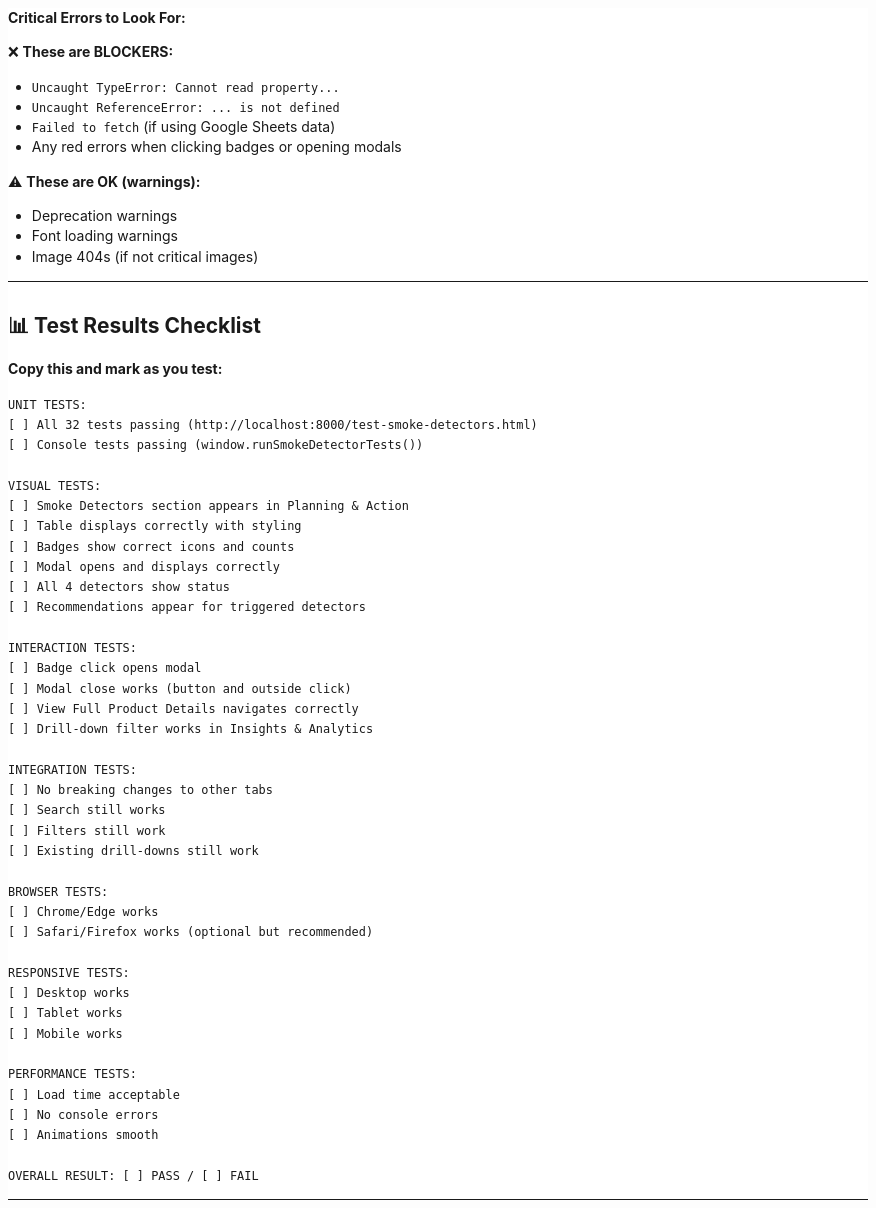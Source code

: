 **Critical Errors to Look For:**

❌ **These are BLOCKERS:**
- `Uncaught TypeError: Cannot read property...`
- `Uncaught ReferenceError: ... is not defined`
- `Failed to fetch` (if using Google Sheets data)
- Any red errors when clicking badges or opening modals

⚠️ **These are OK (warnings):**
- Deprecation warnings
- Font loading warnings
- Image 404s (if not critical images)

---

## 📊 Test Results Checklist

**Copy this and mark as you test:**

```
UNIT TESTS:
[ ] All 32 tests passing (http://localhost:8000/test-smoke-detectors.html)
[ ] Console tests passing (window.runSmokeDetectorTests())

VISUAL TESTS:
[ ] Smoke Detectors section appears in Planning & Action
[ ] Table displays correctly with styling
[ ] Badges show correct icons and counts
[ ] Modal opens and displays correctly
[ ] All 4 detectors show status
[ ] Recommendations appear for triggered detectors

INTERACTION TESTS:
[ ] Badge click opens modal
[ ] Modal close works (button and outside click)
[ ] View Full Product Details navigates correctly
[ ] Drill-down filter works in Insights & Analytics

INTEGRATION TESTS:
[ ] No breaking changes to other tabs
[ ] Search still works
[ ] Filters still work
[ ] Existing drill-downs still work

BROWSER TESTS:
[ ] Chrome/Edge works
[ ] Safari/Firefox works (optional but recommended)

RESPONSIVE TESTS:
[ ] Desktop works
[ ] Tablet works
[ ] Mobile works

PERFORMANCE TESTS:
[ ] Load time acceptable
[ ] No console errors
[ ] Animations smooth

OVERALL RESULT: [ ] PASS / [ ] FAIL
```

---